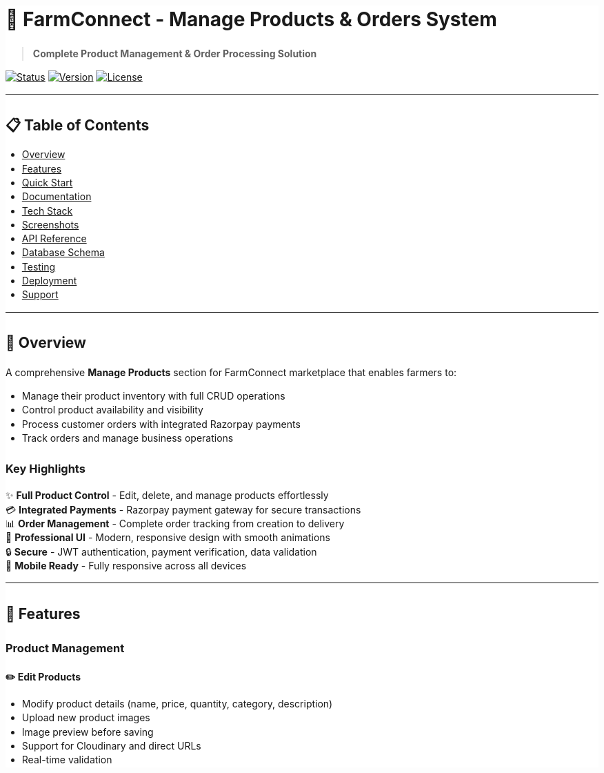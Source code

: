 # 🌾 FarmConnect - Manage Products & Orders System

> **Complete Product Management & Order Processing Solution**

[![Status](https://img.shields.io/badge/Status-Production%20Ready-success)](https://github.com)
[![Version](https://img.shields.io/badge/Version-1.0.0-blue)](https://github.com)
[![License](https://img.shields.io/badge/License-MIT-green)](https://github.com)

---

## 📋 Table of Contents

- [Overview](#overview)
- [Features](#features)
- [Quick Start](#quick-start)
- [Documentation](#documentation)
- [Tech Stack](#tech-stack)
- [Screenshots](#screenshots)
- [API Reference](#api-reference)
- [Database Schema](#database-schema)
- [Testing](#testing)
- [Deployment](#deployment)
- [Support](#support)

---

## 🎯 Overview

A comprehensive **Manage Products** section for FarmConnect marketplace that enables farmers to:
- Manage their product inventory with full CRUD operations
- Control product availability and visibility
- Process customer orders with integrated Razorpay payments
- Track orders and manage business operations

### Key Highlights

✨ **Full Product Control** - Edit, delete, and manage products effortlessly  
💳 **Integrated Payments** - Razorpay payment gateway for secure transactions  
📊 **Order Management** - Complete order tracking from creation to delivery  
🎨 **Professional UI** - Modern, responsive design with smooth animations  
🔒 **Secure** - JWT authentication, payment verification, data validation  
📱 **Mobile Ready** - Fully responsive across all devices  

---

## 🚀 Features

### Product Management

#### ✏️ Edit Products
- Modify product details (name, price, quantity, category, description)
- Upload new product images
- Image preview before saving
- Support for Cloudinary and direct URLs
- Real-time validation
